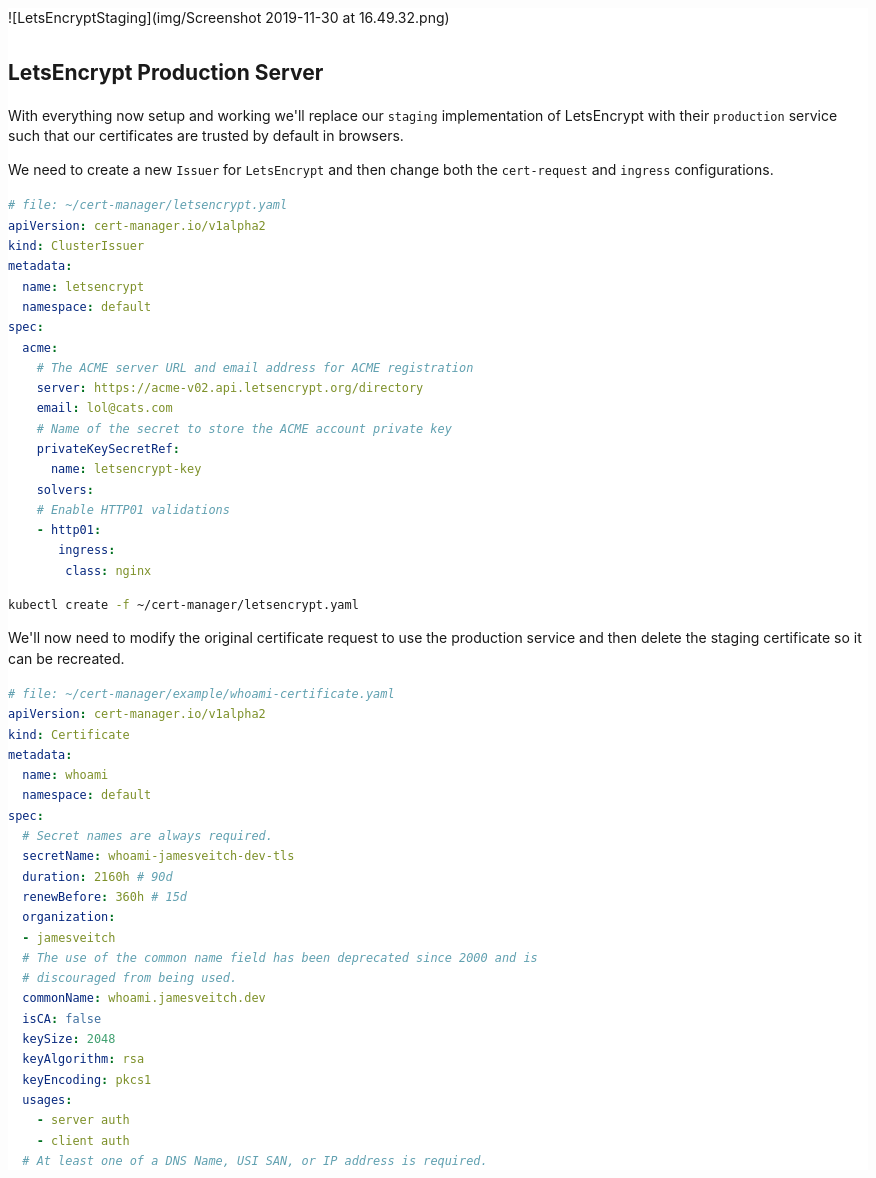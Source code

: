 ```bash
```

![LetsEncryptStaging](img/Screenshot 2019-11-30 at 16.49.32.png)

## LetsEncrypt Production Server
With everything now setup and working we'll replace our `staging` implementation of LetsEncrypt with their `production` service such that our certificates are trusted by default in browsers.

We need to create a new `Issuer` for `LetsEncrypt` and then change both the `cert-request` and `ingress` configurations.

```yaml
# file: ~/cert-manager/letsencrypt.yaml
apiVersion: cert-manager.io/v1alpha2
kind: ClusterIssuer
metadata:
  name: letsencrypt
  namespace: default
spec:
  acme:
    # The ACME server URL and email address for ACME registration
    server: https://acme-v02.api.letsencrypt.org/directory
    email: lol@cats.com
    # Name of the secret to store the ACME account private key
    privateKeySecretRef:
      name: letsencrypt-key
    solvers:
    # Enable HTTP01 validations
    - http01:
       ingress:
        class: nginx
``` 

```bash
kubectl create -f ~/cert-manager/letsencrypt.yaml
```

We'll now need to modify the original certificate request to use the production service and then delete the staging certificate so it can be recreated.

```yaml hl_lines="34"
# file: ~/cert-manager/example/whoami-certificate.yaml
apiVersion: cert-manager.io/v1alpha2
kind: Certificate
metadata:
  name: whoami
  namespace: default
spec:
  # Secret names are always required.
  secretName: whoami-jamesveitch-dev-tls
  duration: 2160h # 90d
  renewBefore: 360h # 15d
  organization:
  - jamesveitch
  # The use of the common name field has been deprecated since 2000 and is
  # discouraged from being used.
  commonName: whoami.jamesveitch.dev
  isCA: false
  keySize: 2048
  keyAlgorithm: rsa
  keyEncoding: pkcs1
  usages:
    - server auth
    - client auth
  # At least one of a DNS Name, USI SAN, or IP address is required.
```